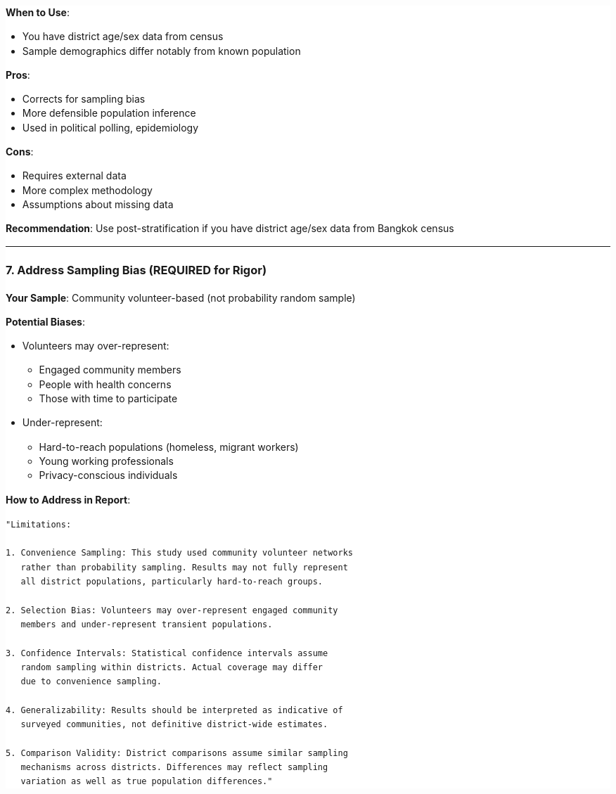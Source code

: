 **When to Use**:
- You have district age/sex data from census
- Sample demographics differ notably from known population

**Pros**:
- Corrects for sampling bias
- More defensible population inference
- Used in political polling, epidemiology

**Cons**:
- Requires external data
- More complex methodology
- Assumptions about missing data

**Recommendation**: Use post-stratification if you have district age/sex data from Bangkok census

---

### **7. Address Sampling Bias (REQUIRED for Rigor)**

**Your Sample**: Community volunteer-based (not probability random sample)

**Potential Biases**:
- Volunteers may over-represent:
  - Engaged community members
  - People with health concerns
  - Those with time to participate

- Under-represent:
  - Hard-to-reach populations (homeless, migrant workers)
  - Young working professionals
  - Privacy-conscious individuals

**How to Address in Report**:
```
"Limitations:

1. Convenience Sampling: This study used community volunteer networks
   rather than probability sampling. Results may not fully represent
   all district populations, particularly hard-to-reach groups.

2. Selection Bias: Volunteers may over-represent engaged community
   members and under-represent transient populations.

3. Confidence Intervals: Statistical confidence intervals assume
   random sampling within districts. Actual coverage may differ
   due to convenience sampling.

4. Generalizability: Results should be interpreted as indicative of
   surveyed communities, not definitive district-wide estimates.

5. Comparison Validity: District comparisons assume similar sampling
   mechanisms across districts. Differences may reflect sampling
   variation as well as true population differences."
```
